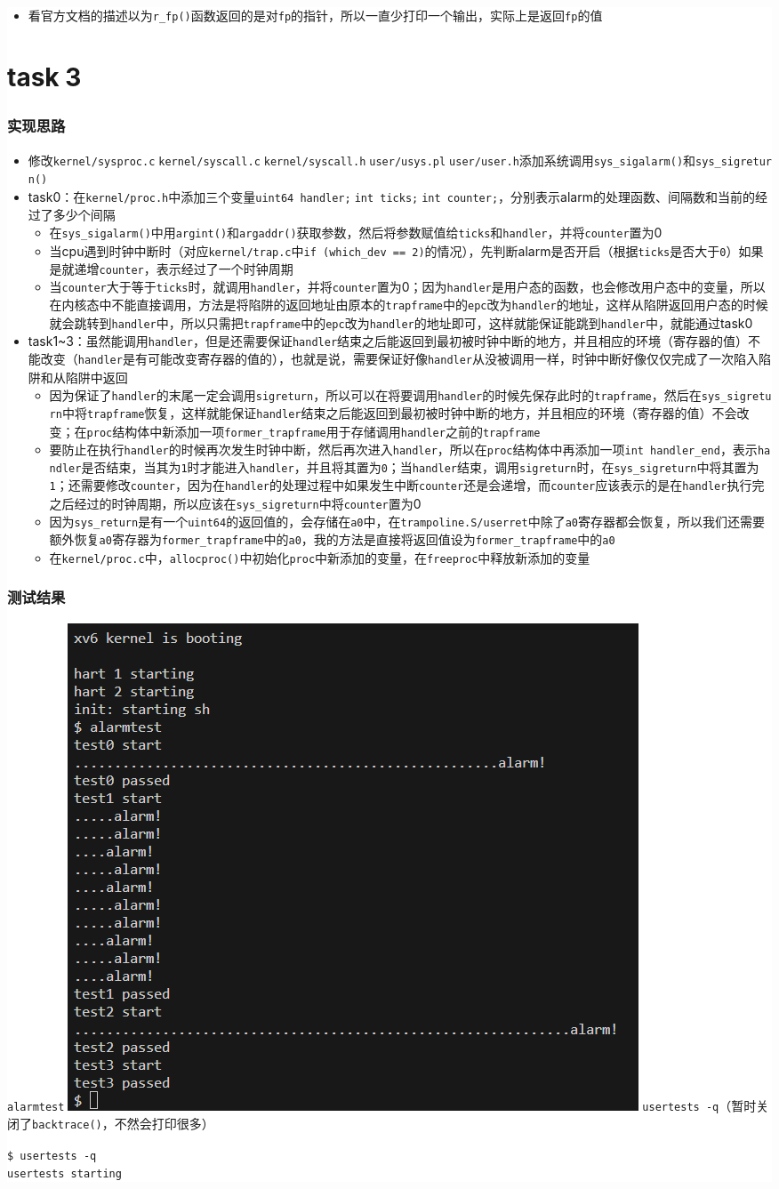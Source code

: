 - 看官方文档的描述以为`r_fp()`函数返回的是对`fp`的指针，所以一直少打印一个输出，实际上是返回`fp`的值

# task 3
### 实现思路
- 修改`kernel/sysproc.c` `kernel/syscall.c` `kernel/syscall.h` `user/usys.pl` `user/user.h`添加系统调用`sys_sigalarm()`和`sys_sigreturn()`
- task0：在`kernel/proc.h`中添加三个变量`uint64 handler;` `int ticks;` `int counter;`，分别表示alarm的处理函数、间隔数和当前的经过了多少个间隔
  - 在`sys_sigalarm()`中用`argint()`和`argaddr()`获取参数，然后将参数赋值给`ticks`和`handler`，并将`counter`置为0
  - 当cpu遇到时钟中断时（对应`kernel/trap.c`中`if (which_dev == 2)`的情况），先判断alarm是否开启（根据`ticks`是否大于`0`）如果是就递增`counter`，表示经过了一个时钟周期
  - 当`counter`大于等于`ticks`时，就调用`handler`，并将`counter`置为0；因为`handler`是用户态的函数，也会修改用户态中的变量，所以在内核态中不能直接调用，方法是将陷阱的返回地址由原本的`trapframe`中的`epc`改为`handler`的地址，这样从陷阱返回用户态的时候就会跳转到`handler`中，所以只需把`trapframe`中的`epc`改为`handler`的地址即可，这样就能保证能跳到`handler`中，就能通过task0
- task1~3：虽然能调用`handler`，但是还需要保证`handler`结束之后能返回到最初被时钟中断的地方，并且相应的环境（寄存器的值）不能改变（`handler`是有可能改变寄存器的值的），也就是说，需要保证好像`handler`从没被调用一样，时钟中断好像仅仅完成了一次陷入陷阱和从陷阱中返回
  - 因为保证了`handler`的末尾一定会调用`sigreturn`，所以可以在将要调用`handler`的时候先保存此时的`trapframe`，然后在`sys_sigreturn`中将`trapframe`恢复，这样就能保证`handler`结束之后能返回到最初被时钟中断的地方，并且相应的环境（寄存器的值）不会改变；在`proc`结构体中新添加一项`former_trapframe`用于存储调用`handler`之前的`trapframe`
  - 要防止在执行`handler`的时候再次发生时钟中断，然后再次进入`handler`，所以在`proc`结构体中再添加一项`int handler_end`，表示`handler`是否结束，当其为`1`时才能进入`handler`，并且将其置为`0`；当`handler`结束，调用`sigreturn`时，在`sys_sigreturn`中将其置为`1`；还需要修改`counter`，因为在`handler`的处理过程中如果发生中断`counter`还是会递增，而`counter`应该表示的是在`handler`执行完之后经过的时钟周期，所以应该在`sys_sigreturn`中将`counter`置为0
  - 因为`sys_return`是有一个`uint64`的返回值的，会存储在`a0`中，在`trampoline.S/userret`中除了`a0`寄存器都会恢复，所以我们还需要额外恢复`a0`寄存器为`former_trapframe`中的`a0`，我的方法是直接将返回值设为`former_trapframe`中的`a0`
  - 在`kernel/proc.c`中，`allocproc()`中初始化`proc`中新添加的变量，在`freeproc`中释放新添加的变量

### 测试结果
`alarmtest`
![Alt text](image-2.png)
`usertests -q`（暂时关闭了`backtrace()`，不然会打印很多）
```
$ usertests -q
usertests starting
```